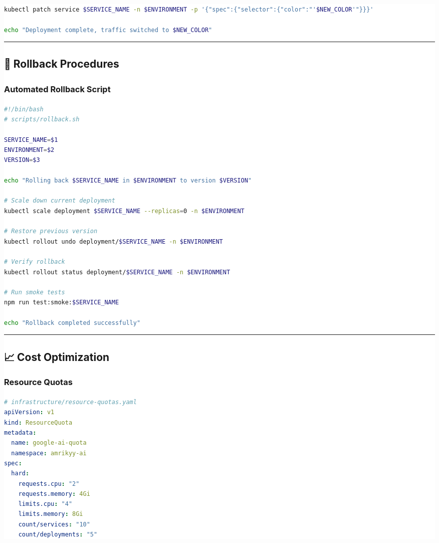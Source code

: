 ```bash
kubectl patch service $SERVICE_NAME -n $ENVIRONMENT -p '{"spec":{"selector":{"color":"'$NEW_COLOR'"}}}'

echo "Deployment complete, traffic switched to $NEW_COLOR"
```

---

## 🚨 Rollback Procedures

### Automated Rollback Script
```bash
#!/bin/bash
# scripts/rollback.sh

SERVICE_NAME=$1
ENVIRONMENT=$2
VERSION=$3

echo "Rolling back $SERVICE_NAME in $ENVIRONMENT to version $VERSION"

# Scale down current deployment
kubectl scale deployment $SERVICE_NAME --replicas=0 -n $ENVIRONMENT

# Restore previous version
kubectl rollout undo deployment/$SERVICE_NAME -n $ENVIRONMENT

# Verify rollback
kubectl rollout status deployment/$SERVICE_NAME -n $ENVIRONMENT

# Run smoke tests
npm run test:smoke:$SERVICE_NAME

echo "Rollback completed successfully"
```

---

## 📈 Cost Optimization

### Resource Quotas
```yaml
# infrastructure/resource-quotas.yaml
apiVersion: v1
kind: ResourceQuota
metadata:
  name: google-ai-quota
  namespace: amrikyy-ai
spec:
  hard:
    requests.cpu: "2"
    requests.memory: 4Gi
    limits.cpu: "4"
    limits.memory: 8Gi
    count/services: "10"
    count/deployments: "5"
```
